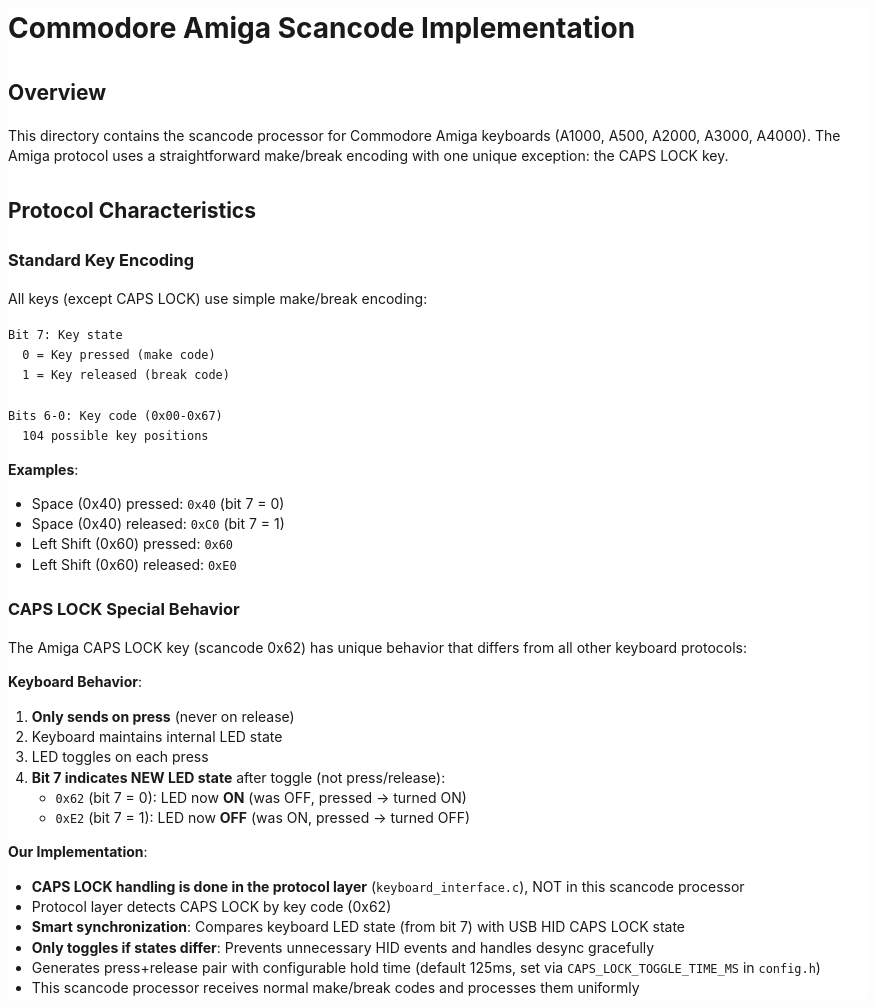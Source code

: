 # Commodore Amiga Scancode Implementation

## Overview

This directory contains the scancode processor for Commodore Amiga keyboards (A1000, A500, A2000, A3000, A4000). The Amiga protocol uses a straightforward make/break encoding with one unique exception: the CAPS LOCK key.

## Protocol Characteristics

### Standard Key Encoding

All keys (except CAPS LOCK) use simple make/break encoding:

```
Bit 7: Key state
  0 = Key pressed (make code)
  1 = Key released (break code)

Bits 6-0: Key code (0x00-0x67)
  104 possible key positions
```

**Examples**:
- Space (0x40) pressed: `0x40` (bit 7 = 0)
- Space (0x40) released: `0xC0` (bit 7 = 1)
- Left Shift (0x60) pressed: `0x60`
- Left Shift (0x60) released: `0xE0`

### CAPS LOCK Special Behavior

The Amiga CAPS LOCK key (scancode 0x62) has unique behavior that differs from all other keyboard protocols:

**Keyboard Behavior**:
1. **Only sends on press** (never on release)
2. Keyboard maintains internal LED state
3. LED toggles on each press
4. **Bit 7 indicates NEW LED state** after toggle (not press/release):
   - `0x62` (bit 7 = 0): LED now **ON** (was OFF, pressed → turned ON)
   - `0xE2` (bit 7 = 1): LED now **OFF** (was ON, pressed → turned OFF)

**Our Implementation**:
- **CAPS LOCK handling is done in the protocol layer** (`keyboard_interface.c`), NOT in this scancode processor
- Protocol layer detects CAPS LOCK by key code (0x62)
- **Smart synchronization**: Compares keyboard LED state (from bit 7) with USB HID CAPS LOCK state
- **Only toggles if states differ**: Prevents unnecessary HID events and handles desync gracefully
- Generates press+release pair with configurable hold time (default 125ms, set via `CAPS_LOCK_TOGGLE_TIME_MS` in `config.h`)
- This scancode processor receives normal make/break codes and processes them uniformly

